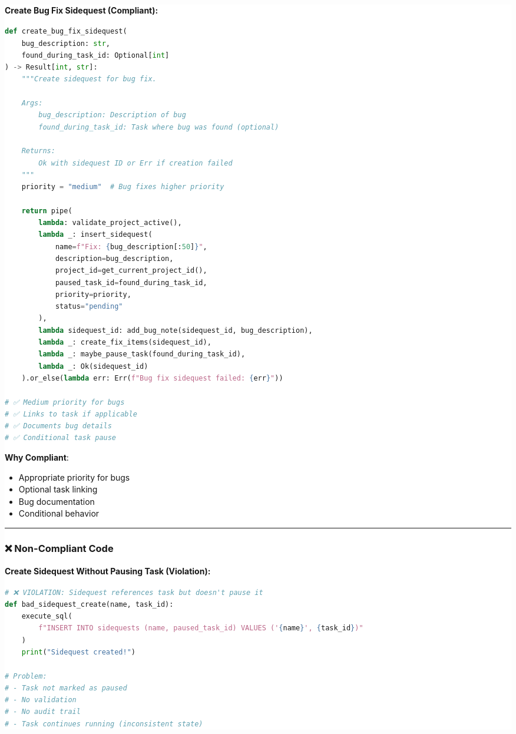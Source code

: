 
**Create Bug Fix Sidequest (Compliant):**

```python
def create_bug_fix_sidequest(
    bug_description: str,
    found_during_task_id: Optional[int]
) -> Result[int, str]:
    """Create sidequest for bug fix.

    Args:
        bug_description: Description of bug
        found_during_task_id: Task where bug was found (optional)

    Returns:
        Ok with sidequest ID or Err if creation failed
    """
    priority = "medium"  # Bug fixes higher priority

    return pipe(
        lambda: validate_project_active(),
        lambda _: insert_sidequest(
            name=f"Fix: {bug_description[:50]}",
            description=bug_description,
            project_id=get_current_project_id(),
            paused_task_id=found_during_task_id,
            priority=priority,
            status="pending"
        ),
        lambda sidequest_id: add_bug_note(sidequest_id, bug_description),
        lambda _: create_fix_items(sidequest_id),
        lambda _: maybe_pause_task(found_during_task_id),
        lambda _: Ok(sidequest_id)
    ).or_else(lambda err: Err(f"Bug fix sidequest failed: {err}"))

# ✅ Medium priority for bugs
# ✅ Links to task if applicable
# ✅ Documents bug details
# ✅ Conditional task pause
```

**Why Compliant**:
- Appropriate priority for bugs
- Optional task linking
- Bug documentation
- Conditional behavior

---

### ❌ Non-Compliant Code

**Create Sidequest Without Pausing Task (Violation):**

```python
# ❌ VIOLATION: Sidequest references task but doesn't pause it
def bad_sidequest_create(name, task_id):
    execute_sql(
        f"INSERT INTO sidequests (name, paused_task_id) VALUES ('{name}', {task_id})"
    )
    print("Sidequest created!")

# Problem:
# - Task not marked as paused
# - No validation
# - No audit trail
# - Task continues running (inconsistent state)
```